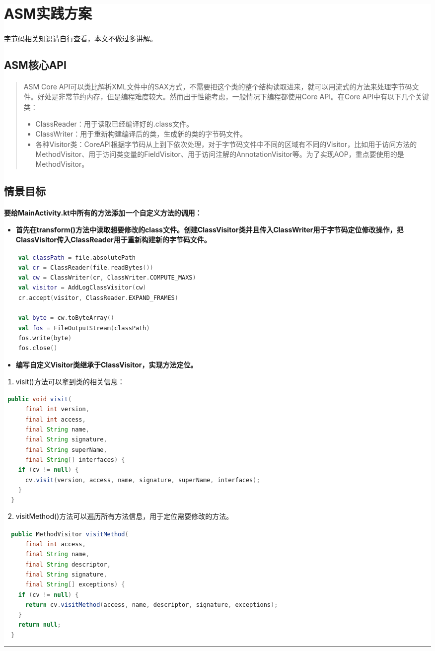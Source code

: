 # ASM实践方案
[字节码相关知识](https://juejin.cn/post/6844903588716609543)请自行查看，本文不做过多讲解。

## ASM核心API

> ASM Core API可以类比解析XML文件中的SAX方式，不需要把这个类的整个结构读取进来，就可以用流式的方法来处理字节码文件。好处是非常节约内存，但是编程难度较大。然而出于性能考虑，一般情况下编程都使用Core API。在Core API中有以下几个关键类：
> - ClassReader：用于读取已经编译好的.class文件。
> - ClassWriter：用于重新构建编译后的类，生成新的类的字节码文件。
> - 各种Visitor类：CoreAPI根据字节码从上到下依次处理，对于字节码文件中不同的区域有不同的Visitor，比如用于访问方法的MethodVisitor、用于访问类变量的FieldVisitor、用于访问注解的AnnotationVisitor等。为了实现AOP，重点要使用的是MethodVisitor。
> 

## 情景目标

**要给MainActivity.kt中所有的方法添加一个自定义方法的调用：**

- **首先在transform()方法中读取想要修改的class文件。创建ClassVisitor类并且传入ClassWriter用于字节码定位修改操作，把ClassVisitor传入ClassReader用于重新构建新的字节码文件。**

```kotlin
    val classPath = file.absolutePath
    val cr = ClassReader(file.readBytes())
    val cw = ClassWriter(cr, ClassWriter.COMPUTE_MAXS)
    val visitor = AddLogClassVisitor(cw)
    cr.accept(visitor, ClassReader.EXPAND_FRAMES)

    val byte = cw.toByteArray()
    val fos = FileOutputStream(classPath)
    fos.write(byte)
    fos.close()
```

- **编写自定义Visitor类继承于ClassVisitor，实现方法定位。**
1. visit()方法可以拿到类的相关信息：

```java
 public void visit(
      final int version,
      final int access,
      final String name,
      final String signature,
      final String superName,
      final String[] interfaces) {
    if (cv != null) {
      cv.visit(version, access, name, signature, superName, interfaces);
    }
  }
```

2. visitMethod()方法可以遍历所有方法信息，用于定位需要修改的方法。
```java
  public MethodVisitor visitMethod(
      final int access,
      final String name,
      final String descriptor,
      final String signature,
      final String[] exceptions) {
    if (cv != null) {
      return cv.visitMethod(access, name, descriptor, signature, exceptions);
    }
    return null;
  }
```
****